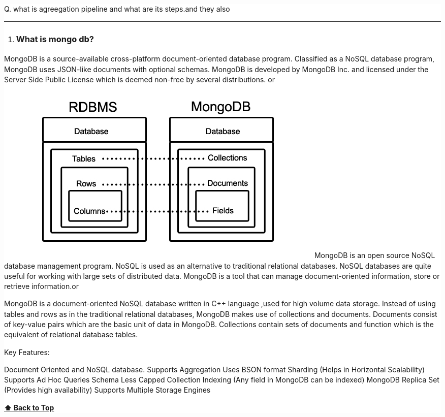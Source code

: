 Q. what is agreegation pipeline and what are its steps.and they also

---

1. ### What is mongo db?

MongoDB is a source-available cross-platform document-oriented database program. Classified as a NoSQL database program, MongoDB uses JSON-like documents with optional schemas. MongoDB is developed by MongoDB Inc. and licensed under the Server Side Public License which is deemed non-free by several distributions. or
![mongodb](./Assets/MongoDB/MongoDB-chart1.jpg)
MongoDB is an open source NoSQL database management program. NoSQL is used as an alternative to traditional relational databases. NoSQL databases are quite useful for working with large sets of distributed data. MongoDB is a tool that can manage document-oriented information, store or retrieve information.or

MongoDB is a document-oriented NoSQL database written in C++ language ,used for high volume data storage. Instead of using tables and rows as in the traditional relational databases, MongoDB makes use of collections and documents. Documents consist of key-value pairs which are the basic unit of data in MongoDB. Collections contain sets of documents and function which is the equivalent of relational database tables.

Key Features:

Document Oriented and NoSQL database.
Supports Aggregation
Uses BSON format
Sharding (Helps in Horizontal Scalability)
Supports Ad Hoc Queries
Schema Less
Capped Collection
Indexing (Any field in MongoDB can be indexed)
MongoDB Replica Set (Provides high availability)
Supports Multiple Storage Engines

**[⬆ Back to Top](#MongoDB)**
